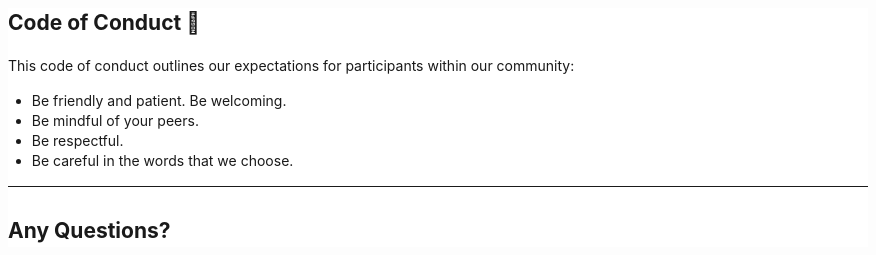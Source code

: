 
## Code of Conduct 🤝

This code of conduct outlines our expectations for participants within our community:

- Be friendly and patient. Be welcoming.
- Be mindful of your peers.
- Be respectful.
- Be careful in the words that we choose.

---

## Any Questions?

